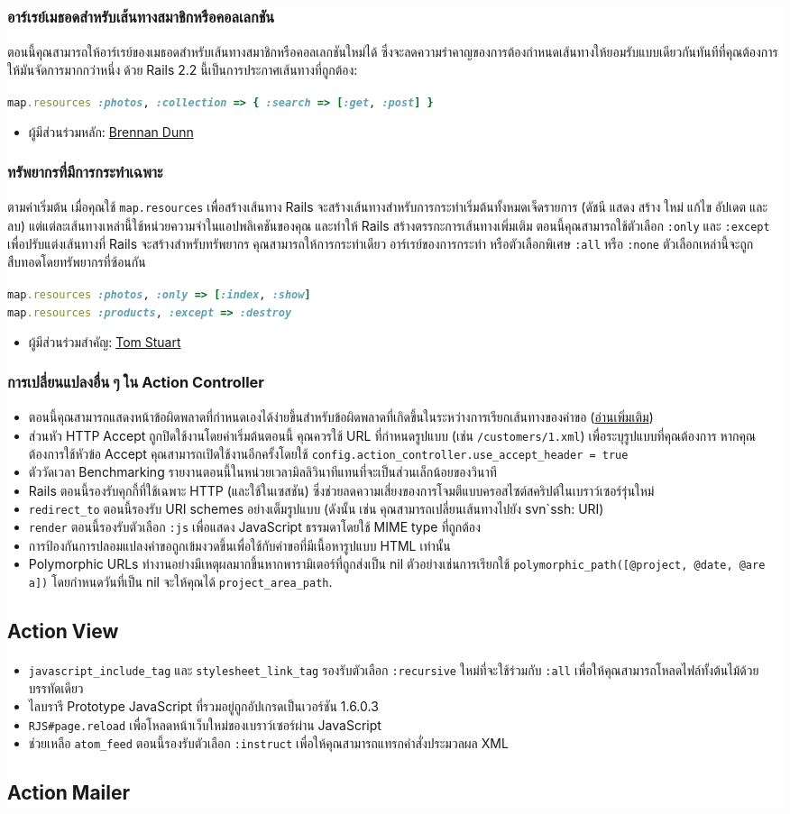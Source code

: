 ### อาร์เรย์เมธอดสำหรับเส้นทางสมาชิกหรือคอลเลกชัน

ตอนนี้คุณสามารถให้อาร์เรย์ของเมธอดสำหรับเส้นทางสมาชิกหรือคอลเลกชันใหม่ได้ ซึ่งจะลดความรำคาญของการต้องกำหนดเส้นทางให้ยอมรับแบบเดียวกันทันทีที่คุณต้องการให้มันจัดการมากกว่าหนึ่ง ด้วย Rails 2.2 นี้เป็นการประกาศเส้นทางที่ถูกต้อง:

```ruby
map.resources :photos, :collection => { :search => [:get, :post] }
```

* ผู้มีส่วนร่วมหลัก: [Brennan Dunn](http://brennandunn.com/)

### ทรัพยากรที่มีการกระทำเฉพาะ

ตามค่าเริ่มต้น เมื่อคุณใช้ `map.resources` เพื่อสร้างเส้นทาง Rails จะสร้างเส้นทางสำหรับการกระทำเริ่มต้นทั้งหมดเจ็ดรายการ (ดัชนี แสดง สร้าง ใหม่ แก้ไข อัปเดต และลบ) แต่แต่ละเส้นทางเหล่านี้ใช้หน่วยความจำในแอปพลิเคชันของคุณ และทำให้ Rails สร้างตรรกะการเส้นทางเพิ่มเติม ตอนนี้คุณสามารถใช้ตัวเลือก `:only` และ `:except` เพื่อปรับแต่งเส้นทางที่ Rails จะสร้างสำหรับทรัพยากร คุณสามารถให้การกระทำเดียว อาร์เรย์ของการกระทำ หรือตัวเลือกพิเศษ `:all` หรือ `:none` ตัวเลือกเหล่านี้จะถูกสืบทอดโดยทรัพยากรที่ซ้อนกัน
```ruby
map.resources :photos, :only => [:index, :show]
map.resources :products, :except => :destroy
```

* ผู้มีส่วนร่วมสำคัญ: [Tom Stuart](http://experthuman.com/)

### การเปลี่ยนแปลงอื่น ๆ ใน Action Controller

* ตอนนี้คุณสามารถแสดงหน้าข้อผิดพลาดที่กำหนดเองได้ง่ายขึ้นสำหรับข้อผิดพลาดที่เกิดขึ้นในระหว่างการเรียกเส้นทางของคำขอ ([อ่านเพิ่มเติม](http://m.onkey.org/2008/7/20/rescue-from-dispatching))
* ส่วนหัว HTTP Accept ถูกปิดใช้งานโดยค่าเริ่มต้นตอนนี้ คุณควรใช้ URL ที่กำหนดรูปแบบ (เช่น `/customers/1.xml`) เพื่อระบุรูปแบบที่คุณต้องการ หากคุณต้องการใช้หัวข้อ Accept คุณสามารถเปิดใช้งานอีกครั้งโดยใช้ `config.action_controller.use_accept_header = true`
* ตัววัดเวลา Benchmarking รายงานตอนนี้ในหน่วยเวลามิลลิวินาทีแทนที่จะเป็นส่วนเล็กน้อยของวินาที
* Rails ตอนนี้รองรับคุกกี้ที่ใช้เฉพาะ HTTP (และใช้ในเซสชัน) ซึ่งช่วยลดความเสี่ยงของการโจมตีแบบครอสไซต์สคริปต์ในเบราว์เซอร์รุ่นใหม่
* `redirect_to` ตอนนี้รองรับ URI schemes อย่างเต็มรูปแบบ (ดังนั้น เช่น คุณสามารถเปลี่ยนเส้นทางไปยัง svn`ssh: URI)
* `render` ตอนนี้รองรับตัวเลือก `:js` เพื่อแสดง JavaScript ธรรมดาโดยใช้ MIME type ที่ถูกต้อง
* การป้องกันการปลอมแปลงคำขอถูกเข้มงวดขึ้นเพื่อใช้กับคำขอที่มีเนื้อหารูปแบบ HTML เท่านั้น
* Polymorphic URLs ทำงานอย่างมีเหตุผลมากขึ้นหากพารามิเตอร์ที่ถูกส่งเป็น nil ตัวอย่างเช่นการเรียกใช้ `polymorphic_path([@project, @date, @area])` โดยกำหนดวันที่เป็น nil จะให้คุณได้ `project_area_path`.

Action View
-----------

* `javascript_include_tag` และ `stylesheet_link_tag` รองรับตัวเลือก `:recursive` ใหม่ที่จะใช้ร่วมกับ `:all` เพื่อให้คุณสามารถโหลดไฟล์ทั้งต้นไม้ด้วยบรรทัดเดียว
* ไลบรารี Prototype JavaScript ที่รวมอยู่ถูกอัปเกรดเป็นเวอร์ชัน 1.6.0.3
* `RJS#page.reload` เพื่อโหลดหน้าเว็บใหม่ของเบราว์เซอร์ผ่าน JavaScript
* ช่วยเหลือ `atom_feed` ตอนนี้รองรับตัวเลือก `:instruct` เพื่อให้คุณสามารถแทรกคำสั่งประมวลผล XML

Action Mailer
-------------
